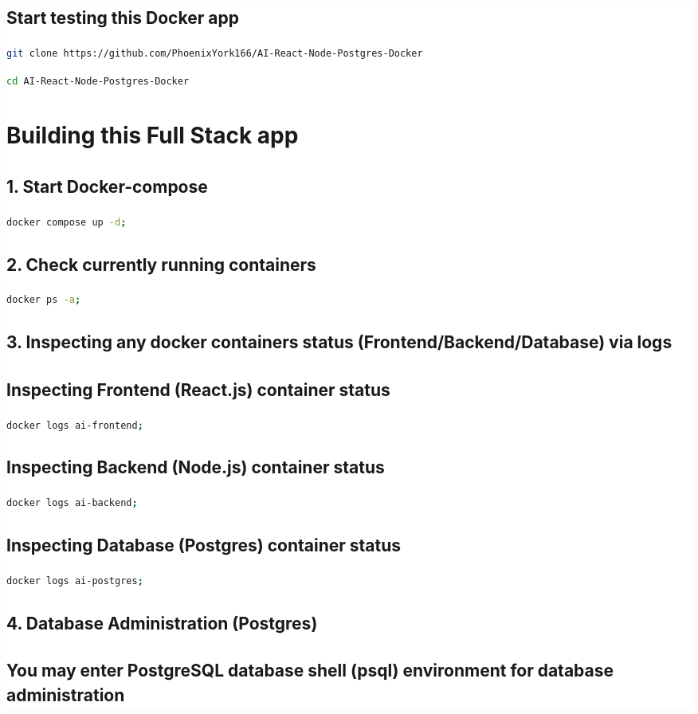##
##
## Start testing this Docker app
```bash
git clone https://github.com/PhoenixYork166/AI-React-Node-Postgres-Docker
```

```bash
cd AI-React-Node-Postgres-Docker
```

# Building this Full Stack app
## 1. Start Docker-compose
```bash
docker compose up -d;
```

##
##
## 2. Check currently running containers
```bash
docker ps -a;
```

##
##
## 3. Inspecting any docker containers status (Frontend/Backend/Database) via logs
## Inspecting Frontend (React.js) container status
```bash
docker logs ai-frontend;
```
## Inspecting Backend (Node.js) container status
```bash
docker logs ai-backend;
```
## Inspecting Database (Postgres) container status
```bash
docker logs ai-postgres;
```

##
##
## 4. Database Administration (Postgres)
## You may enter PostgreSQL database shell (psql) environment for database administration
